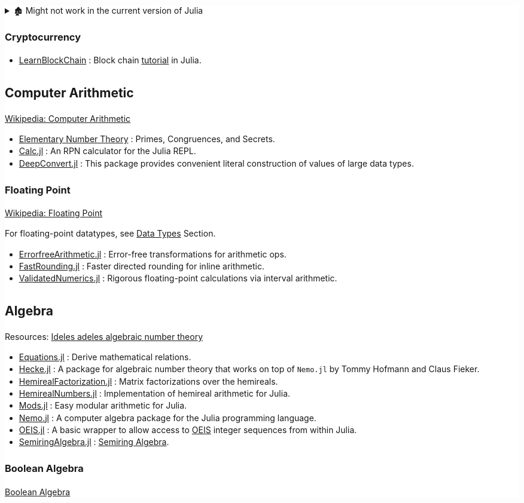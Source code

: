 <details><summary>🏚️ Might not work in the current version of Julia</summary></details>

### Cryptocurrency

- [LearnBlockChain](https://github.com/Julia-Blockchain/LearnBlockChain) : Block chain [tutorial](https://www.youtube.com/watch?v=eDELq53TpNc) in Julia.

## Computer Arithmetic

[Wikipedia: Computer Arithmetic](https://en.wikipedia.org/wiki/Category:Computer_arithmetic)

- [Elementary Number Theory](https://github.com/williamstein/ent) : Primes, Congruences, and Secrets.
- [Calc.jl](https://github.com/tshort/Calc.jl) : An RPN calculator for the Julia REPL.
- [DeepConvert.jl](https://github.com/jlapeyre/DeepConvert.jl) : This package provides convenient literal construction of values of large data types.

### Floating Point

[Wikipedia: Floating Point](https://en.wikipedia.org/wiki/Category:Floating_point)

For floating-point datatypes, see [Data Types](./data-structures.md#numeric-data-types) Section.

- [ErrorfreeArithmetic.jl](https://github.com/JeffreySarnoff/ErrorfreeArithmetic.jl) : Error-free transformations for arithmetic ops.
- [FastRounding.jl](https://github.com/JeffreySarnoff/FastRounding.jl) : Faster directed rounding for inline arithmetic.
- [ValidatedNumerics.jl](https://github.com/JuliaIntervals/ValidatedNumerics.jl) : Rigorous floating-point calculations via interval arithmetic.

## Algebra

Resources: [Ideles adeles algebraic number theory](https://github.com/williamstein/adeles)

- [Equations.jl](https://github.com/jhlq/Equations.jl) : Derive mathematical relations.
- [Hecke.jl](https://github.com/thofma/Hecke.jl) : A package for algebraic number theory that works on top of `Nemo.jl` by Tommy Hofmann and Claus Fieker.
- [HemirealFactorization.jl](https://github.com/timholy/HemirealFactorizations.jl) : Matrix factorizations over the hemireals.
- [HemirealNumbers.jl](https://github.com/timholy/HemirealNumbers.jl) : Implementation of hemireal arithmetic for Julia.
- [Mods.jl](https://github.com/scheinerman/Mods.jl) : Easy modular arithmetic for Julia.
- [Nemo.jl](https://github.com/Nemocas/Nemo.jl) : A computer algebra package for the Julia programming language.
- [OEIS.jl](https://github.com/MurrayT/OEIS.jl) : A basic wrapper to allow access to [OEIS](http://oeis.org/) integer sequences from within Julia.
- [SemiringAlgebra.jl](https://github.com/ViralBShah/SemiringAlgebra.jl) : [Semiring Algebra](https://dspace.mit.edu/openaccess-disseminate/1721.1/115964).

### Boolean Algebra

[Boolean Algebra](https://en.wikipedia.org/wiki/Category:Boolean_algebra)

